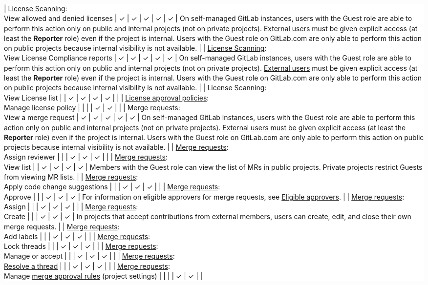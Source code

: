 | [License Scanning](compliance/license_scanning_of_cyclonedx_files/index.md):<br>View allowed and denied licenses                                                                             | ✓     | ✓        | ✓         | ✓          | ✓     | On self-managed GitLab instances, users with the Guest role are able to perform this action only on public and internal projects (not on private projects). [External users](../administration/external_users.md) must be given explicit access (at least the **Reporter** role) even if the project is internal. Users with the Guest role on GitLab.com are only able to perform this action on public projects because internal visibility is not available. |
| [License Scanning](compliance/license_scanning_of_cyclonedx_files/index.md):<br>View License Compliance reports                                                                              | ✓     | ✓        | ✓         | ✓          | ✓     | On self-managed GitLab instances, users with the Guest role are able to perform this action only on public and internal projects (not on private projects). [External users](../administration/external_users.md) must be given explicit access (at least the **Reporter** role) even if the project is internal. Users with the Guest role on GitLab.com are only able to perform this action on public projects because internal visibility is not available. |
| [License Scanning](compliance/license_scanning_of_cyclonedx_files/index.md):<br>View License list                                                                                            |       | ✓        | ✓         | ✓          | ✓     |       |
| [License approval policies](../user/compliance/license_approval_policies.md):<br>Manage license policy                                                                                       |       |          |           | ✓          | ✓     |       |
| [Merge requests](project/merge_requests/index.md):<br>View a merge request                                                                                                                   | ✓     | ✓        | ✓         | ✓          | ✓     | On self-managed GitLab instances, users with the Guest role are able to perform this action only on public and internal projects (not on private projects). [External users](../administration/external_users.md) must be given explicit access (at least the **Reporter** role) even if the project is internal. Users with the Guest role on GitLab.com are only able to perform this action on public projects because internal visibility is not available. |
| [Merge requests](project/merge_requests/index.md):<br>Assign reviewer                                                                                                                        |       |          | ✓         | ✓          | ✓     |       |
| [Merge requests](project/merge_requests/index.md):<br>View list                                                                                                                              |       | ✓        | ✓         | ✓          | ✓     | Members with the Guest role can view the list of MRs in public projects. Private projects restrict Guests from viewing MR lists. |
| [Merge requests](project/merge_requests/index.md):<br>Apply code change suggestions                                                                                                          |       |          | ✓         | ✓          | ✓     |       |
| [Merge requests](project/merge_requests/index.md):<br>Approve                                                                                                                                |       |          | ✓         | ✓          | ✓     | For information on eligible approvers for merge requests, see [Eligible approvers](project/merge_requests/approvals/rules.md#eligible-approvers). |
| [Merge requests](project/merge_requests/index.md):<br>Assign                                                                                                                                 |       |          | ✓         | ✓          | ✓     |       |
| [Merge requests](project/merge_requests/index.md):<br>Create                                                                                                                                 |       |          | ✓         | ✓          | ✓     | In projects that accept contributions from external members, users can create, edit, and close their own merge requests. |
| [Merge requests](project/merge_requests/index.md):<br>Add labels                                                                                                                             |       |          | ✓         | ✓          | ✓     |       |
| [Merge requests](project/merge_requests/index.md):<br>Lock threads                                                                                                                           |       |          | ✓         | ✓          | ✓     |       |
| [Merge requests](project/merge_requests/index.md):<br>Manage or accept                                                                                                                       |       |          | ✓         | ✓          | ✓     |       |
| [Merge requests](project/merge_requests/index.md):<br>[Resolve a thread](project/merge_requests/index.md#resolve-a-thread)                                                                   |       |          | ✓         | ✓          | ✓     |       |
| [Merge requests](project/merge_requests/index.md):<br>Manage [merge approval rules](project/merge_requests/approvals/settings.md) (project settings)                                         |       |          |           | ✓          | ✓     |       |
